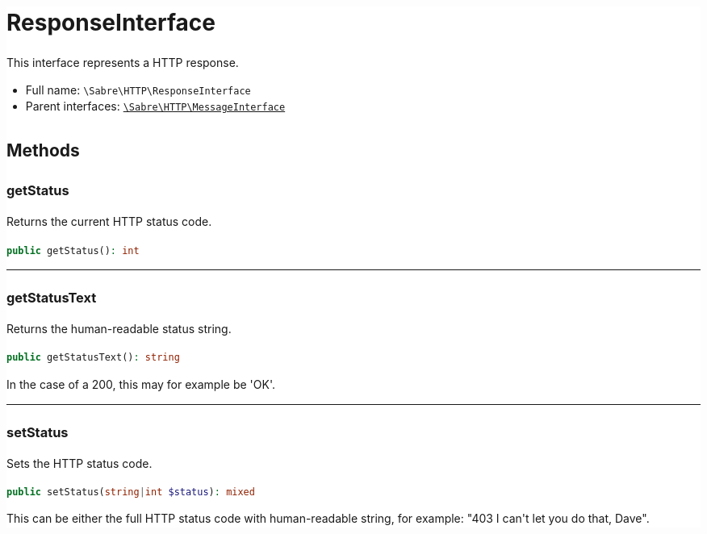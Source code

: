 
# ResponseInterface

This interface represents a HTTP response.



* Full name: `\Sabre\HTTP\ResponseInterface`
* Parent interfaces: [`\Sabre\HTTP\MessageInterface`](./MessageInterface.md)


## Methods


### getStatus

Returns the current HTTP status code.

```php
public getStatus(): int
```












***

### getStatusText

Returns the human-readable status string.

```php
public getStatusText(): string
```

In the case of a 200, this may for example be 'OK'.










***

### setStatus

Sets the HTTP status code.

```php
public setStatus(string|int $status): mixed
```

This can be either the full HTTP status code with human-readable string,
for example: "403 I can't let you do that, Dave".
